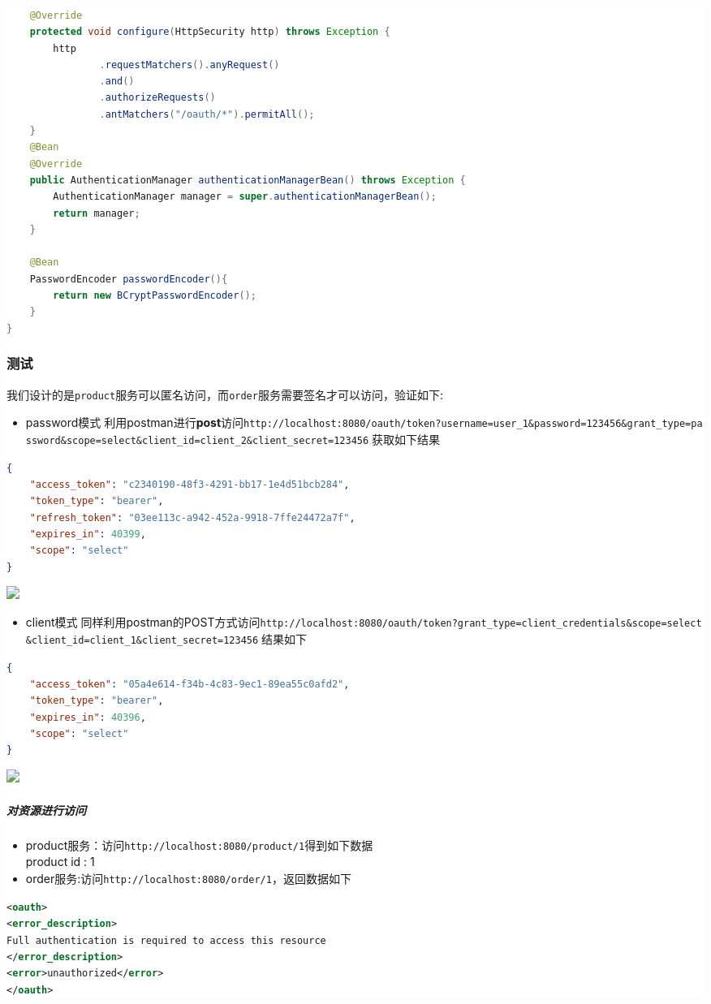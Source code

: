 ```java
    @Override
    protected void configure(HttpSecurity http) throws Exception {
        http
                .requestMatchers().anyRequest()
                .and()
                .authorizeRequests()
                .antMatchers("/oauth/*").permitAll();
    }
    @Bean
    @Override
    public AuthenticationManager authenticationManagerBean() throws Exception {
        AuthenticationManager manager = super.authenticationManagerBean();
        return manager;
    }

    @Bean
    PasswordEncoder passwordEncoder(){
        return new BCryptPasswordEncoder();
    }
}
```
### 测试
我们设计的是`product`服务可以匿名访问，而`order`服务需要签名才可以访问，验证如下:  
* password模式
利用postman进行**post**访问`http://localhost:8080/oauth/token?username=user_1&password=123456&grant_type=password&scope=select&client_id=client_2&client_secret=123456`
获取如下结果  
```json
{
    "access_token": "c2340190-48f3-4291-bb17-1e4d51bcb284",
    "token_type": "bearer",
    "refresh_token": "03ee113c-a942-452a-9918-7ffe24472a7f",
    "expires_in": 40399,
    "scope": "select"
}
```
![](http://ww3.sinaimg.cn/large/006tNc79ly1g4uho2kbhqj31lc0q0gmj.jpg)
* client模式
同样利用postman的POST方式访问`http://localhost:8080/oauth/token?grant_type=client_credentials&scope=select&client_id=client_1&client_secret=123456`
结果如下  
```json
{
    "access_token": "05a4e614-f34b-4c83-9ec1-89ea55c0afd2",
    "token_type": "bearer",
    "expires_in": 40396,
    "scope": "select"
}

```
![](http://ww4.sinaimg.cn/large/006tNc79ly1g4uhpinoxoj31oo0l2dgs.jpg)
##### 对资源进行访问
* product服务：访问`http://localhost:8080/product/1`得到如下数据  
product id : 1
* order服务:访问`http://localhost:8080/order/1`，返回数据如下
```xml
<oauth>
<error_description>
Full authentication is required to access this resource
</error_description>
<error>unauthorized</error>
</oauth>
```